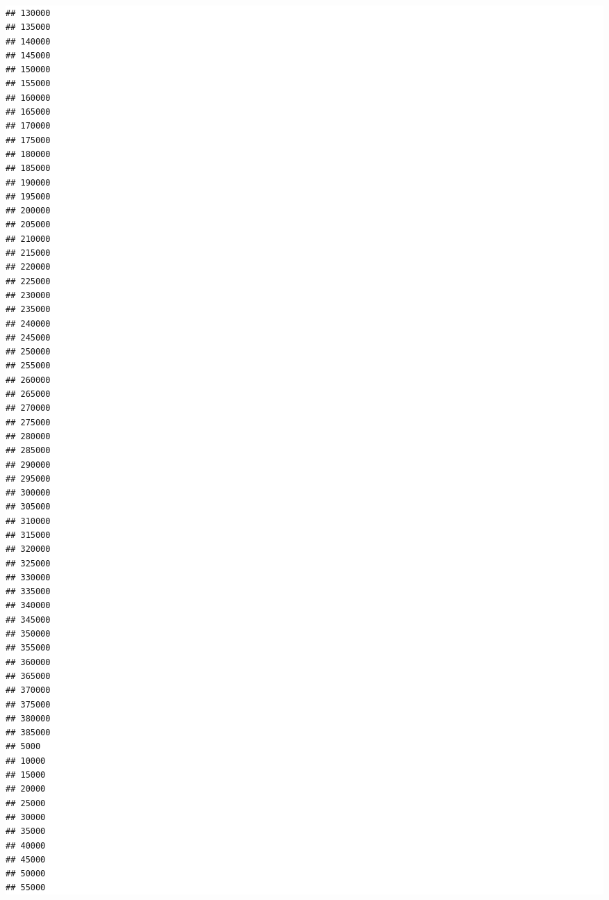 ```
## 130000 
## 135000 
## 140000 
## 145000 
## 150000 
## 155000 
## 160000 
## 165000 
## 170000 
## 175000 
## 180000 
## 185000 
## 190000 
## 195000 
## 200000 
## 205000 
## 210000 
## 215000 
## 220000 
## 225000 
## 230000 
## 235000 
## 240000 
## 245000 
## 250000 
## 255000 
## 260000 
## 265000 
## 270000 
## 275000 
## 280000 
## 285000 
## 290000 
## 295000 
## 300000 
## 305000 
## 310000 
## 315000 
## 320000 
## 325000 
## 330000 
## 335000 
## 340000 
## 345000 
## 350000 
## 355000 
## 360000 
## 365000 
## 370000 
## 375000 
## 380000 
## 385000 
## 5000 
## 10000 
## 15000 
## 20000 
## 25000 
## 30000 
## 35000 
## 40000 
## 45000 
## 50000 
## 55000 
```
